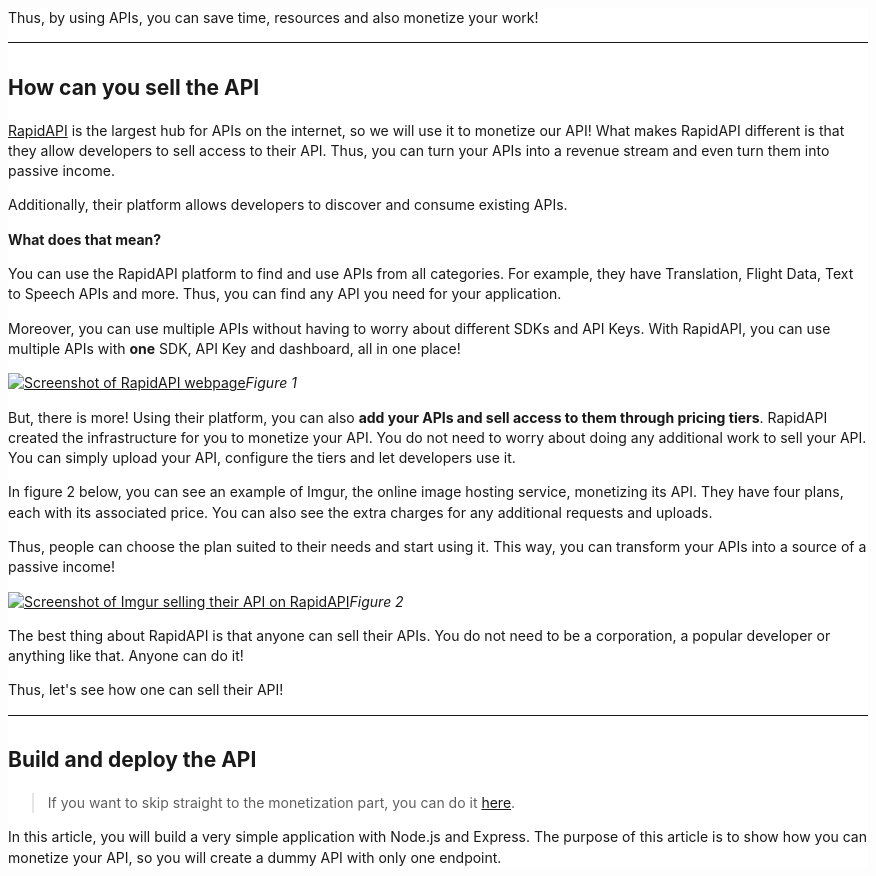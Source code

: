 Thus, by using APIs, you can save time, resources and also monetize your work!

---

## How can you sell the API

[RapidAPI](https://rapidapi.com/hub?utm_source=Catalin-Pit&utm_medium=DevRel&utm_campaign=DevRel) is the largest hub for APIs on the internet, so we will use it to monetize our API! What makes RapidAPI different is that they allow developers to sell access to their API. Thus, you can turn your APIs into a revenue stream and even turn them into passive income.

Additionally, their platform allows developers to discover and consume existing APIs.

**What does that mean?** 

You can use the RapidAPI platform to find and use APIs from all categories. For example, they have Translation, Flight Data, Text to Speech APIs and more. Thus, you can find any API you need for your application.

Moreover, you can use multiple APIs without having to worry about different SDKs and API Keys. With RapidAPI, you can use multiple APIs with **one** SDK, API Key and dashboard, all in one place!

[![Screenshot of RapidAPI webpage](https://cdn.hashnode.com/res/hashnode/image/upload/v1627801868179/PDuO2G5Py.png)](https://rapidapi.com/hub?utm_source=Catalin-Pit&utm_medium=DevRel&utm_campaign=DevRel)*Figure 1*

But, there is more! Using their platform, you can also **add your APIs and sell access to them through pricing tiers**. RapidAPI created the infrastructure for you to monetize your API. You do not need to worry about doing any additional work to sell your API. You can simply upload your API, configure the tiers and let developers use it.

In figure 2 below, you can see an example of Imgur, the online image hosting service, monetizing its API. They have four plans, each with its associated price. You can also see the extra charges for any additional requests and uploads.

Thus, people can choose the plan suited to their needs and start using it. This way, you can transform your APIs into a source of a passive income!

[![Screenshot of Imgur selling their API on RapidAPI](https://cdn.hashnode.com/res/hashnode/image/upload/v1627803110670/iEev2ImWR.png)](https://rapidapi.com/hub?utm_source=Catalin-Pit&utm_medium=DevRel&utm_campaign=DevRel)*Figure 2*

The best thing about RapidAPI is that anyone can sell their APIs. You do not need to be a corporation, a popular developer or anything like that. Anyone can do it!

Thus, let's see how one can sell their API!

---

## Build and deploy the API

> If you want to skip straight to the monetization part, you can do it [here](#setup-api-on-rapidapi).

In this article, you will build a very simple application with Node.js and Express. The purpose of this article is to show how you can monetize your API, so you will create a dummy API with only one endpoint.
